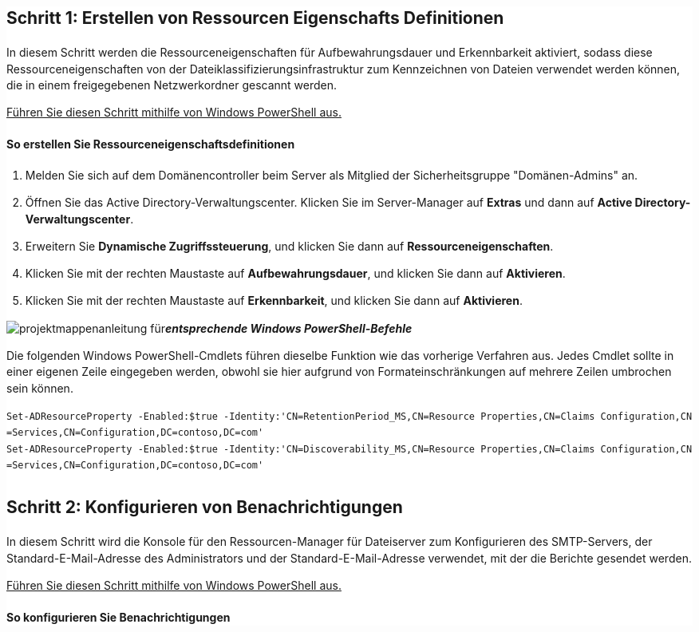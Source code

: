 ## <a name="step-1-create-resource-property-definitions"></a><a name="BKMK_Step1"></a>Schritt 1: Erstellen von Ressourcen Eigenschafts Definitionen  
In diesem Schritt werden die Ressourceneigenschaften für Aufbewahrungsdauer und Erkennbarkeit aktiviert, sodass diese Ressourceneigenschaften von der Dateiklassifizierungsinfrastruktur zum Kennzeichnen von Dateien verwendet werden können, die in einem freigegebenen Netzwerkordner gescannt werden.  
  
[Führen Sie diesen Schritt mithilfe von Windows PowerShell aus.](assetId:///4a96cdaf-0081-4824-aab8-f0d51be501ac#BKMK_PSstep1)  
  
#### <a name="to-create-resource-property-definitions"></a>So erstellen Sie Ressourceneigenschaftsdefinitionen  
  
1.  Melden Sie sich auf dem Domänencontroller beim Server als Mitglied der Sicherheitsgruppe "Domänen-Admins" an.  
  
2.  Öffnen Sie das Active Directory-Verwaltungscenter. Klicken Sie im Server-Manager auf **Extras** und dann auf **Active Directory-Verwaltungscenter**.  
  
3.  Erweitern Sie **Dynamische Zugriffssteuerung**, und klicken Sie dann auf **Ressourceneigenschaften**.  
  
4.  Klicken Sie mit der rechten Maustaste auf **Aufbewahrungsdauer**, und klicken Sie dann auf **Aktivieren**.  
  
5.  Klicken Sie mit der rechten Maustaste auf **Erkennbarkeit**, und klicken Sie dann auf **Aktivieren**.  
  
![projektmappenanleitung für](media/Deploy-Implementing-Retention-of-Information-on-File-Servers--Demonstration-Steps-/PowerShellLogoSmall.gif)***<em>entsprechende Windows PowerShell-Befehle</em>***  
  
Die folgenden Windows PowerShell-Cmdlets führen dieselbe Funktion wie das vorherige Verfahren aus. Jedes Cmdlet sollte in einer eigenen Zeile eingegeben werden, obwohl sie hier aufgrund von Formateinschränkungen auf mehrere Zeilen umbrochen sein können.  
  
```  
Set-ADResourceProperty -Enabled:$true -Identity:'CN=RetentionPeriod_MS,CN=Resource Properties,CN=Claims Configuration,CN=Services,CN=Configuration,DC=contoso,DC=com'  
Set-ADResourceProperty -Enabled:$true -Identity:'CN=Discoverability_MS,CN=Resource Properties,CN=Claims Configuration,CN=Services,CN=Configuration,DC=contoso,DC=com'  
```  
  
## <a name="step-2-configure-notifications"></a><a name="BKMK_Step2"></a>Schritt 2: Konfigurieren von Benachrichtigungen  
In diesem Schritt wird die Konsole für den Ressourcen-Manager für Dateiserver zum Konfigurieren des SMTP-Servers, der Standard-E-Mail-Adresse des Administrators und der Standard-E-Mail-Adresse verwendet, mit der die Berichte gesendet werden.  
  
[Führen Sie diesen Schritt mithilfe von Windows PowerShell aus.](assetId:///4a96cdaf-0081-4824-aab8-f0d51be501ac#BKMK_PSstep2)  
  
#### <a name="to-configure-notifications"></a>So konfigurieren Sie Benachrichtigungen  
  